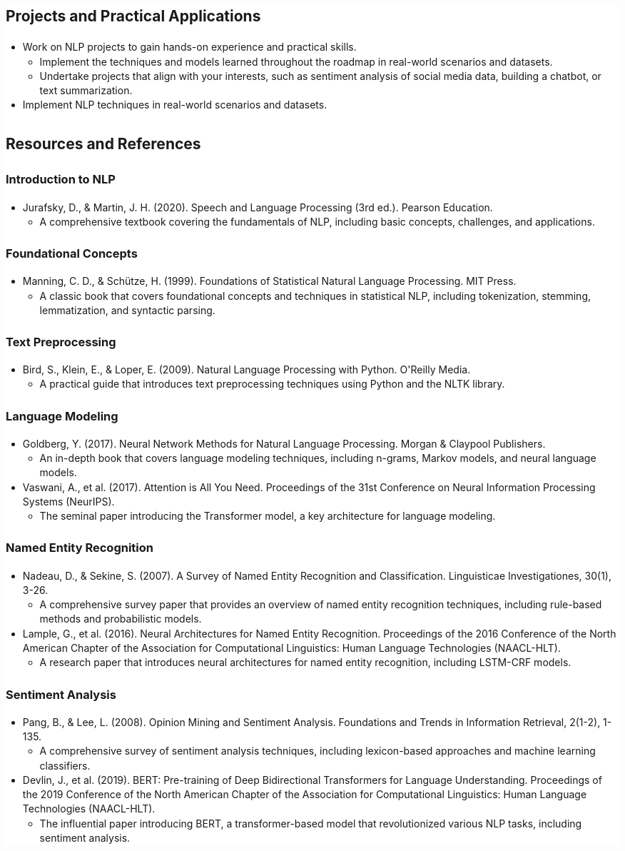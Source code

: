 ## Projects and Practical Applications

- Work on NLP projects to gain hands-on experience and practical skills.
  - Implement the techniques and models learned throughout the roadmap in real-world scenarios and datasets.
  - Undertake projects that align with your interests, such as sentiment analysis of social media data, building a chatbot, or text summarization.
- Implement NLP techniques in real-world scenarios and datasets.

## Resources and References

### Introduction to NLP
- Jurafsky, D., & Martin, J. H. (2020). Speech and Language Processing (3rd ed.). Pearson Education.
  - A comprehensive textbook covering the fundamentals of NLP, including basic concepts, challenges, and applications.

### Foundational Concepts
- Manning, C. D., & Schütze, H. (1999). Foundations of Statistical Natural Language Processing. MIT Press.
  - A classic book that covers foundational concepts and techniques in statistical NLP, including tokenization, stemming, lemmatization, and syntactic parsing.

### Text Preprocessing
- Bird, S., Klein, E., & Loper, E. (2009). Natural Language Processing with Python. O'Reilly Media.
  - A practical guide that introduces text preprocessing techniques using Python and the NLTK library.

### Language Modeling
- Goldberg, Y. (2017). Neural Network Methods for Natural Language Processing. Morgan & Claypool Publishers.
  - An in-depth book that covers language modeling techniques, including n-grams, Markov models, and neural language models.
- Vaswani, A., et al. (2017). Attention is All You Need. Proceedings of the 31st Conference on Neural Information Processing Systems (NeurIPS).
  - The seminal paper introducing the Transformer model, a key architecture for language modeling.

### Named Entity Recognition
- Nadeau, D., & Sekine, S. (2007). A Survey of Named Entity Recognition and Classification. Linguisticae Investigationes, 30(1), 3-26.
  - A comprehensive survey paper that provides an overview of named entity recognition techniques, including rule-based methods and probabilistic models.
- Lample, G., et al. (2016). Neural Architectures for Named Entity Recognition. Proceedings of the 2016 Conference of the North American Chapter of the Association for Computational Linguistics: Human Language Technologies (NAACL-HLT).
  - A research paper that introduces neural architectures for named entity recognition, including LSTM-CRF models.

### Sentiment Analysis
- Pang, B., & Lee, L. (2008). Opinion Mining and Sentiment Analysis. Foundations and Trends in Information Retrieval, 2(1-2), 1-135.
  - A comprehensive survey of sentiment analysis techniques, including lexicon-based approaches and machine learning classifiers.
- Devlin, J., et al. (2019). BERT: Pre-training of Deep Bidirectional Transformers for Language Understanding. Proceedings of the 2019 Conference of the North American Chapter of the Association for Computational Linguistics: Human Language Technologies (NAACL-HLT).
  - The influential paper introducing BERT, a transformer-based model that revolutionized various NLP tasks, including sentiment analysis.

